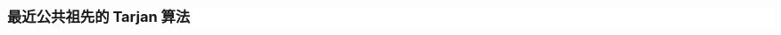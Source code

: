 
### 最近公共祖先的 Tarjan 算法


[^1]: 1. Gabow, H. N., & Tarjan, R. E. (1985). A Linear-Time Algorithm for a Special Case of Disjoint Set Union. JOURNAL OF COMPUTER AND SYSTEM SCIENCES, 30, 209-221. [PDF](https://dl.acm.org/doi/pdf/10.1145/800061.808753)
[^2]: Tarjan, R. E., & Van Leeuwen, J. (1984). Worst-case analysis of set union algorithms. Journal of the ACM (JACM), 31(2), 245-281.[ResearchGate PDF](https://www.researchgate.net/profile/Jan_Van_Leeuwen2/publication/220430653_Worst-case_Analysis_of_Set_Union_Algorithms/links/0a85e53cd28bfdf5eb000000/Worst-case-Analysis-of-Set-Union-Algorithms.pdf)
[^3]: Yao, A. C. (1985). On the expected performance of path compression algorithms.[SIAM Journal on Computing, 14(1), 129-133.](https://epubs.siam.org/doi/abs/10.1137/0214010?journalCode=smjcat)